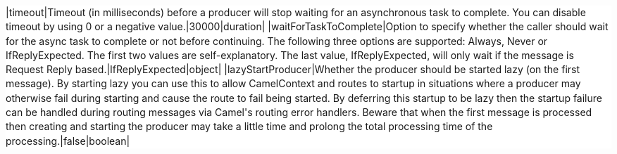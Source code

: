 |timeout|Timeout (in milliseconds) before a producer will stop waiting for an asynchronous task to complete. You can disable timeout by using 0 or a negative value.|30000|duration|
|waitForTaskToComplete|Option to specify whether the caller should wait for the async task to complete or not before continuing. The following three options are supported: Always, Never or IfReplyExpected. The first two values are self-explanatory. The last value, IfReplyExpected, will only wait if the message is Request Reply based.|IfReplyExpected|object|
|lazyStartProducer|Whether the producer should be started lazy (on the first message). By starting lazy you can use this to allow CamelContext and routes to startup in situations where a producer may otherwise fail during starting and cause the route to fail being started. By deferring this startup to be lazy then the startup failure can be handled during routing messages via Camel's routing error handlers. Beware that when the first message is processed then creating and starting the producer may take a little time and prolong the total processing time of the processing.|false|boolean|
